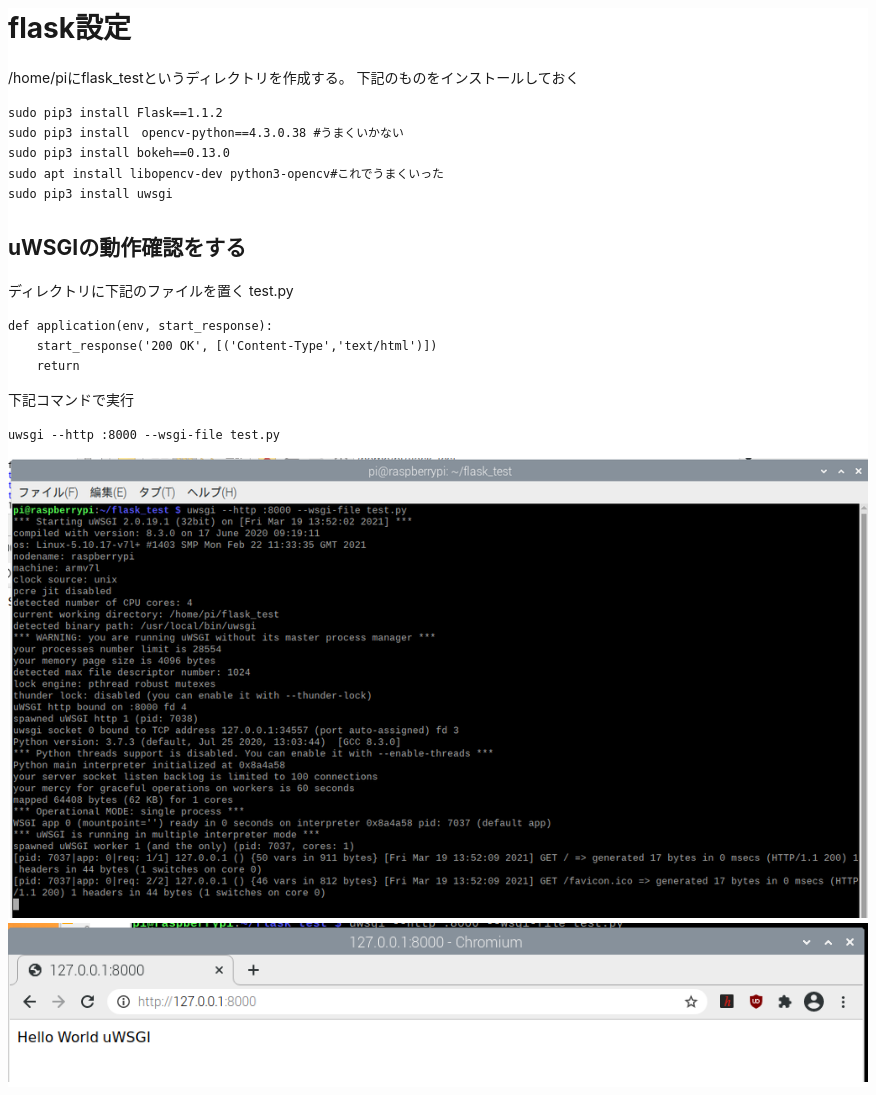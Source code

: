 # flask設定
/home/piにflask_testというディレクトリを作成する。
下記のものをインストールしておく
~~~  
sudo pip3 install Flask==1.1.2
sudo pip3 install　opencv-python==4.3.0.38 #うまくいかない
sudo pip3 install bokeh==0.13.0
sudo apt install libopencv-dev python3-opencv#これでうまくいった
sudo pip3 install uwsgi
~~~
## uWSGIの動作確認をする
ディレクトリに下記のファイルを置く
test.py

~~~ 
def application(env, start_response):
    start_response('200 OK', [('Content-Type','text/html')])
    return
~~~
下記コマンドで実行
~~~ 
uwsgi --http :8000 --wsgi-file test.py
~~~
![Test Image 1](ラズパイflask画像/1.PNG)    
![Test Image 1](ラズパイflask画像/2.PNG)    
